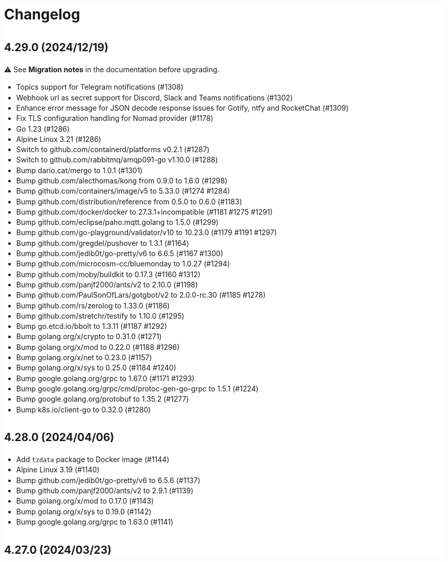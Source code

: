 # Changelog

## 4.29.0 (2024/12/19)

:warning: See **Migration notes** in the documentation before upgrading.

* Topics support for Telegram notifications (#1308)
* Webhook url as secret support for Discord, Slack and Teams notifications (#1302)
* Enhance error message for JSON decode response issues for Gotify, ntfy and RocketChat (#1309)
* Fix TLS configuration handling for Nomad provider (#1178)
* Go 1.23 (#1286)
* Alpine Linux 3.21 (#1286)
* Switch to github.com/containerd/platforms v0.2.1 (#1287)
* Switch to github.com/rabbitmq/amqp091-go v1.10.0 (#1288)
* Bump dario.cat/mergo to 1.0.1 (#1301)
* Bump github.com/alecthomas/kong from 0.9.0 to 1.6.0 (#1298)
* Bump github.com/containers/image/v5 to 5.33.0 (#1274 #1284)
* Bump github.com/distribution/reference from 0.5.0 to 0.6.0 (#1183)
* Bump github.com/docker/docker to 27.3.1+incompatible (#1181 #1275 #1291)
* Bump github.com/eclipse/paho.mqtt.golang to 1.5.0 (#1299)
* Bump github.com/go-playground/validator/v10 to 10.23.0 (#1179 #1191 #1297)
* Bump github.com/gregdel/pushover to 1.3.1 (#1164)
* Bump github.com/jedib0t/go-pretty/v6 to 6.6.5 (#1167 #1300)
* Bump github.com/microcosm-cc/bluemonday to 1.0.27 (#1294)
* Bump github.com/moby/buildkit to 0.17.3 (#1160 #1312)
* Bump github.com/panjf2000/ants/v2 to 2.10.0 (#1198)
* Bump github.com/PaulSonOfLars/gotgbot/v2 to 2.0.0-rc.30 (#1185 #1278)
* Bump github.com/rs/zerolog to 1.33.0 (#1186)
* Bump github.com/stretchr/testify to 1.10.0 (#1295)
* Bump go.etcd.io/bbolt to 1.3.11 (#1187 #1292)
* Bump golang.org/x/crypto to 0.31.0 (#1271)
* Bump golang.org/x/mod to 0.22.0 (#1188 #1296)
* Bump golang.org/x/net to 0.23.0 (#1157)
* Bump golang.org/x/sys to 0.25.0 (#1184 #1240)
* Bump google.golang.org/grpc to 1.67.0 (#1171 #1293)
* Bump google.golang.org/grpc/cmd/protoc-gen-go-grpc to 1.5.1 (#1224)
* Bump google.golang.org/protobuf to 1.35.2 (#1277)
* Bump k8s.io/client-go to 0.32.0 (#1280)

## 4.28.0 (2024/04/06)

* Add `tzdata` package to Docker image (#1144)
* Alpine Linux 3.19 (#1140)
* Bump github.com/jedib0t/go-pretty/v6 to 6.5.6 (#1137)
* Bump github.com/panjf2000/ants/v2 to 2.9.1 (#1139)
* Bump golang.org/x/mod to 0.17.0 (#1143)
* Bump golang.org/x/sys to 0.19.0 (#1142)
* Bump google.golang.org/grpc to 1.63.0 (#1141)

## 4.27.0 (2024/03/23)
